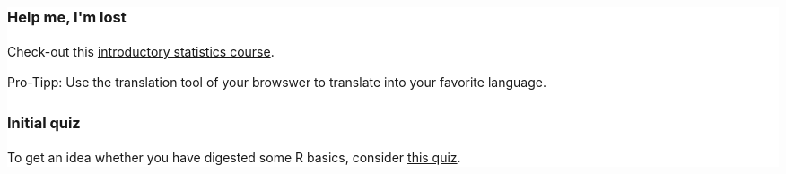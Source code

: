 
### Help me, I'm lost

Check-out this [introductory statistics course](https://statistik1.netlify.app/).

Pro-Tipp: Use the translation tool of your browswer to translate into your favorite language.




### Initial quiz


To get an idea whether you have digested some R basics, consider [this quiz](https://datenwerk.netlify.app/posts/r-quiz/r-quiz).






































































